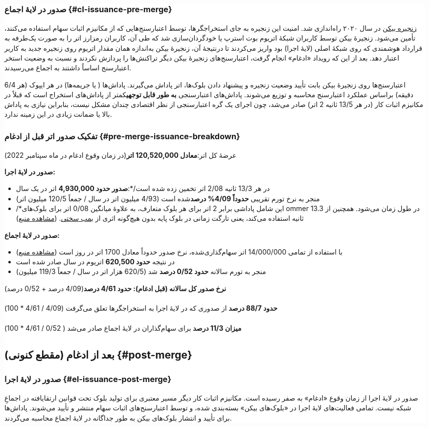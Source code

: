 ### صدور در لایۀ اجماع \{#cl-issuance-pre-merge}

[زنجیره بیکن](/history/#beacon-chain-genesis) در سال ۲۰۲۰ راه‌اندازی شد. امنیت این زنجیره به جای استخراجگرها، توسط اعتبارسنج‌هایی که از مکانیزم اثبات سهام استفاده می‌کنند، تأمین می‌شود. زنجیرۀ بیکن توسط کاربران شبکۀ اتریوم بوت استرپ یا خودگردان‌سازی شد که طی آن، کاربران رمزارز اتر را به صورت یک‌طرفه به قرارداد هوشمندی که روی شبکۀ اصلی (لایۀ اجرا) بود واریز می‌کردند تا درنتیجۀ آن، زنجیرۀ بیکن به‌اندازه همان مقدار اتریوم روی زنجیره جدید به کاربر اعتبار دهد. بعد از این که رویداد «ادغام» انجام گرفت، اعتبارسنج‌های زنجیرۀ بیکن دیگر تراکنش‌ها را پردازش نکردند و نسبت به وضعیت استخر اعتبارسنج اساساً داشتند به اجماع می‌رسیدند.

اعتبارسنج‌ها روی زنجیرۀ بیکن بابت تأیید وضعیت زنجیره و پیشنهاد دادن بلوک‌ها، اتر پاداش می‌گیرند. پاداش‌ها ( یا جریمه‌ها) در هر ایپوک (هر 6/4 دقیقه) براساس عملکرد اعتبارسنج محاسبه و توزیع می‌شوند. پاداش‌های اعتبارسنجی **به طور قابل توجهی**کمتر از پاداش‌های استخراج است که قبلاً در مکانیزم اثبات کار (در هر 13/5 ثانیه 2 اتر) صادر می‌شد، چون اجرای یک گره اعتبارسنجی از نظر اقتصادی چندان مشکل نیست، بنابراین نیازی به پاداش بالا یا ضمانت زیادی در این زمینه ندارد.

### تفکیک صدور اتر قبل از ادغام \{#pre-merge-issuance-breakdown}

عرضۀ کل اتر:**معادل 120,520,000 اتر**(در زمان وقوع ادغام در ماه سپتامبر 2022)

**صدور در لایۀ اجرا:**

- در هر 13/3 ثانیه 2/08 اتر تخمین زده شده است/*:**صدور حدود 4,930,000** اتر در یک سال
- منجر به نرخ تورم تقریبی **حدوداً 4/09% درصد**شده است (4/93 میلیون اتر در سال / جمعاً 120/5 میلیون اتر)
- /*این شامل پاداشی برابر 2 اتر برای هر بلوک متعارف، به علاوۀ میانگین 0/08 اتر برای بلوک‌های ommer در طول زمان می‌شود. همچنین از 13.3 ثانیه استفاده می‌کند، یعنی تارگت زمانی در بلوک پایه بدون هیچ‌گونه اثری از [بمب سختی](/glossary/#difficulty-bomb). ([مشاهده منبع](https://bitinfocharts.com/ethereum/))

**صدور در لایۀ اجماع:**

- با استفاده از تمامی 14/000/000 اتر سهام‌گذاری‌شده، نرخ صدور حدوداً معادل 1700 اتر در روز است ([مشاهده منبع](https://ultrasound.money/))
- در نتیجه **حدود 620,500** اتریوم در سال صادر شده است
- منجر به تورم سالانه **حدود 0/52 درصد** شد (620/5 هزار اتر در سال / جمعاً 119/3 میلیون)

<InfoBanner>
<strong>نرخ صدور کل سالانه (قبل ادغام): حدود 4/61 درصد</strong>(4/09 درصد + 0/52 درصد)<br/><br/><strong>حدود 88/7 درصد</strong> از صدوری که در لایۀ اجرا به استخراجگرها تعلق می‌گرفت (4/09 / 4/61 * 100)<br/><br/><strong>میزان 11/3 درصد</strong> برای سهام‌گذاران در لایۀ اجماع صادر می‌شد ( 0/52 / 4/61 * 100)
</InfoBanner>

## بعد از ادغام (مقطع کنونی) \{#post-merge}

### صدور در لایۀ اجرا \{#el-issuance-post-merge}

صدور در لایۀ اجرا از زمان وقوع «ادغام» به صفر رسیده است. مکانیزم اثبات کار دیگر مسیر معتبری برای تولید بلوک تحت قوانین ارتقایافته در اجماعِ شبکه نیست. تمامی فعالیت‌های لایۀ اجرا در «بلوک‌های بیکن» بسته‌بندی شده، و توسط اعتبارسنج‌های اثبات سهام منتشر و تأیید می‌شوند. پاداش‌ها برای تأیید و انتشار بلوک‌های بیکن به طور جداگانه در لایۀ اجماع محاسبه می‌گردند.
